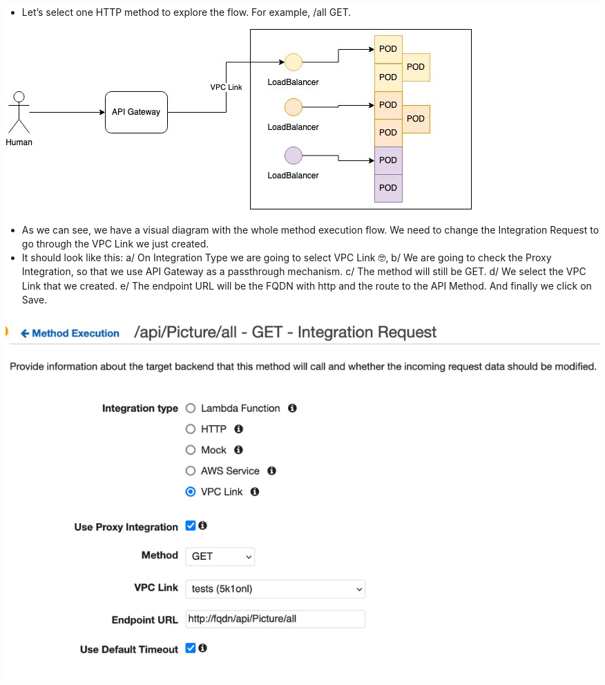 * Let’s select one HTTP method to explore the flow. For example, /all GET.

![API Method execution flow](images/07-api-gateway-flow.jpg "API Method execution flow")

* As we can see, we have a visual diagram with the whole method execution flow. We need to change the Integration Request to go through the VPC Link we just created.
* It should look like this: a/ On Integration Type we are going to select VPC Link 🤓, b/ We are going to check the Proxy Integration, so that we use API Gateway as a passthrough mechanism. c/ The method will still be GET. d/ We select the VPC Link that we created. e/ The endpoint URL will be the FQDN with http and the route to the API Method. And finally we click on Save.

![API Gateway Integration request](images/07-integration-request.jpg "API Gateway Integration request")
